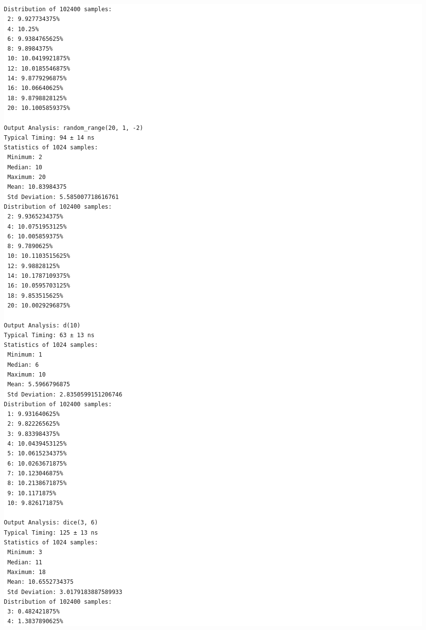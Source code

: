 ```
Distribution of 102400 samples:
 2: 9.927734375%
 4: 10.25%
 6: 9.9384765625%
 8: 9.8984375%
 10: 10.0419921875%
 12: 10.0185546875%
 14: 9.8779296875%
 16: 10.06640625%
 18: 9.8798828125%
 20: 10.1005859375%

Output Analysis: random_range(20, 1, -2)
Typical Timing: 94 ± 14 ns
Statistics of 1024 samples:
 Minimum: 2
 Median: 10
 Maximum: 20
 Mean: 10.83984375
 Std Deviation: 5.585007718616761
Distribution of 102400 samples:
 2: 9.9365234375%
 4: 10.0751953125%
 6: 10.005859375%
 8: 9.7890625%
 10: 10.1103515625%
 12: 9.98828125%
 14: 10.1787109375%
 16: 10.0595703125%
 18: 9.853515625%
 20: 10.0029296875%

Output Analysis: d(10)
Typical Timing: 63 ± 13 ns
Statistics of 1024 samples:
 Minimum: 1
 Median: 6
 Maximum: 10
 Mean: 5.5966796875
 Std Deviation: 2.8350599151206746
Distribution of 102400 samples:
 1: 9.931640625%
 2: 9.822265625%
 3: 9.833984375%
 4: 10.0439453125%
 5: 10.0615234375%
 6: 10.0263671875%
 7: 10.123046875%
 8: 10.2138671875%
 9: 10.1171875%
 10: 9.826171875%

Output Analysis: dice(3, 6)
Typical Timing: 125 ± 13 ns
Statistics of 1024 samples:
 Minimum: 3
 Median: 11
 Maximum: 18
 Mean: 10.6552734375
 Std Deviation: 3.0179183887589933
Distribution of 102400 samples:
 3: 0.482421875%
 4: 1.3837890625%
```